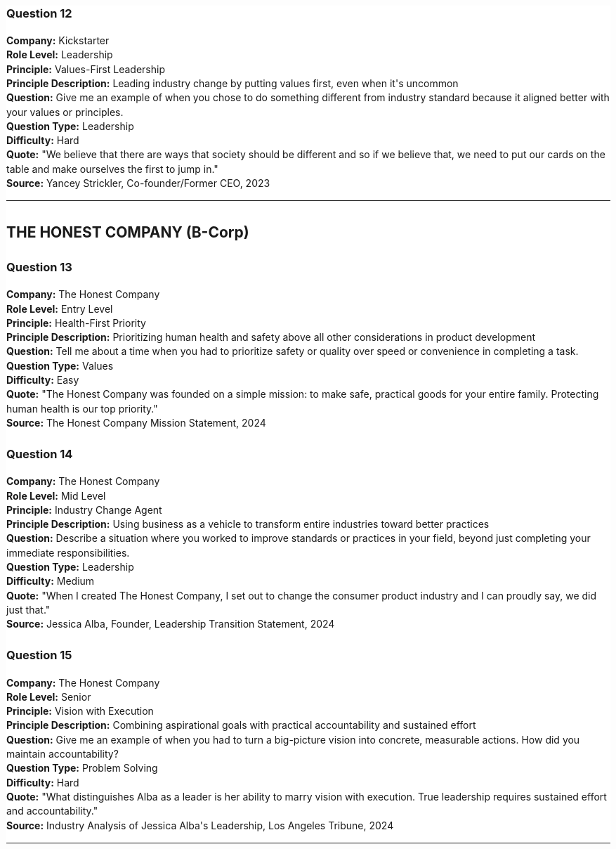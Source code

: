 ### Question 12
**Company:** Kickstarter  
**Role Level:** Leadership  
**Principle:** Values-First Leadership  
**Principle Description:** Leading industry change by putting values first, even when it's uncommon  
**Question:** Give me an example of when you chose to do something different from industry standard because it aligned better with your values or principles.  
**Question Type:** Leadership  
**Difficulty:** Hard  
**Quote:** "We believe that there are ways that society should be different and so if we believe that, we need to put our cards on the table and make ourselves the first to jump in."  
**Source:** Yancey Strickler, Co-founder/Former CEO, 2023

---

## THE HONEST COMPANY (B-Corp)

### Question 13
**Company:** The Honest Company  
**Role Level:** Entry Level  
**Principle:** Health-First Priority  
**Principle Description:** Prioritizing human health and safety above all other considerations in product development  
**Question:** Tell me about a time when you had to prioritize safety or quality over speed or convenience in completing a task.  
**Question Type:** Values  
**Difficulty:** Easy  
**Quote:** "The Honest Company was founded on a simple mission: to make safe, practical goods for your entire family. Protecting human health is our top priority."  
**Source:** The Honest Company Mission Statement, 2024

### Question 14
**Company:** The Honest Company  
**Role Level:** Mid Level  
**Principle:** Industry Change Agent  
**Principle Description:** Using business as a vehicle to transform entire industries toward better practices  
**Question:** Describe a situation where you worked to improve standards or practices in your field, beyond just completing your immediate responsibilities.  
**Question Type:** Leadership  
**Difficulty:** Medium  
**Quote:** "When I created The Honest Company, I set out to change the consumer product industry and I can proudly say, we did just that."  
**Source:** Jessica Alba, Founder, Leadership Transition Statement, 2024

### Question 15
**Company:** The Honest Company  
**Role Level:** Senior  
**Principle:** Vision with Execution  
**Principle Description:** Combining aspirational goals with practical accountability and sustained effort  
**Question:** Give me an example of when you had to turn a big-picture vision into concrete, measurable actions. How did you maintain accountability?  
**Question Type:** Problem Solving  
**Difficulty:** Hard  
**Quote:** "What distinguishes Alba as a leader is her ability to marry vision with execution. True leadership requires sustained effort and accountability."  
**Source:** Industry Analysis of Jessica Alba's Leadership, Los Angeles Tribune, 2024

---